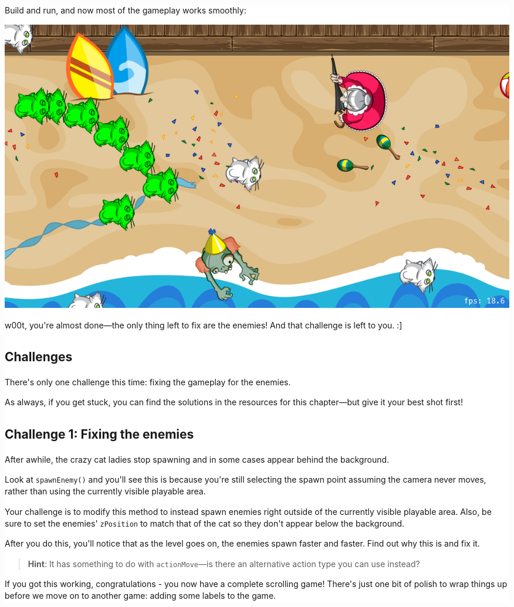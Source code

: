 Build and run, and now most of the gameplay works smoothly:

![iphone-landscape bordered](images/014_ScrollingGame.png)

w00t, you're almost done—the only thing left to fix are the enemies! And that challenge is left to you. :] 


## Challenges

There's only one challenge this time: fixing the gameplay for the enemies. 

As always, if you get stuck, you can find the solutions in the resources for this chapter—but give it your best shot first!

## Challenge 1: Fixing the enemies

After awhile, the crazy cat ladies stop spawning and in some cases appear behind the background.

Look at `spawnEnemy()` and you'll see this is because you're still selecting the spawn point assuming the camera never moves, rather than using the currently visible playable area.

Your challenge is to modify this method to instead spawn enemies right outside of the currently visible playable area. Also, be sure to set the enemies' `zPosition` to match that of the cat so they don't appear below the background. 

After you do this, you'll notice that as the level goes on, the enemies spawn faster and faster. Find out why this is and fix it. 

> **Hint**: It has something to do with `actionMove`—is there an alternative action type you can use instead?

If you got this working, congratulations - you now have a complete scrolling game! There's just one bit of polish to wrap things up before we move on to another game: adding some labels to the game.


